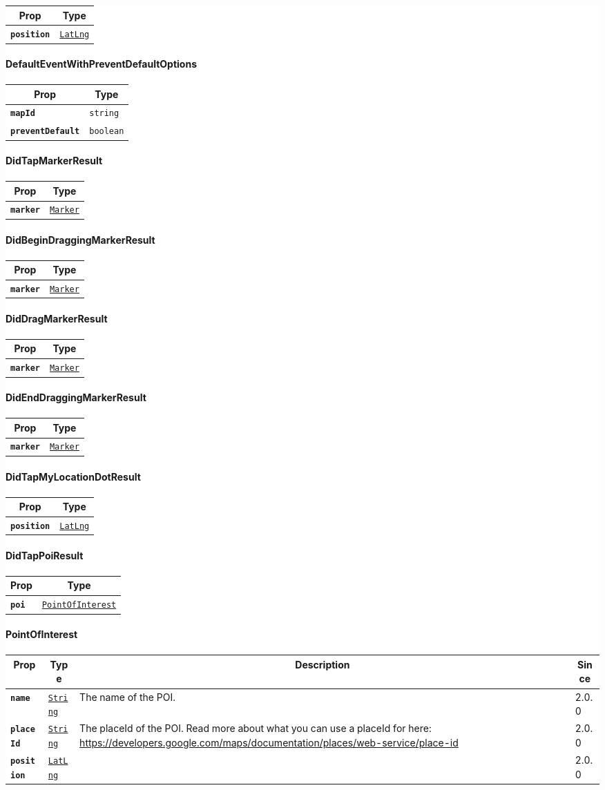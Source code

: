 | Prop           | Type                           |
| -------------- | ------------------------------ |
| **`position`** | <code>[LatLng](#latlng)</code> |

#### DefaultEventWithPreventDefaultOptions

| Prop                 | Type                 |
| -------------------- | -------------------- |
| **`mapId`**          | <code>string</code>  |
| **`preventDefault`** | <code>boolean</code> |

#### DidTapMarkerResult

| Prop         | Type                           |
| ------------ | ------------------------------ |
| **`marker`** | <code>[Marker](#marker)</code> |

#### DidBeginDraggingMarkerResult

| Prop         | Type                           |
| ------------ | ------------------------------ |
| **`marker`** | <code>[Marker](#marker)</code> |

#### DidDragMarkerResult

| Prop         | Type                           |
| ------------ | ------------------------------ |
| **`marker`** | <code>[Marker](#marker)</code> |

#### DidEndDraggingMarkerResult

| Prop         | Type                           |
| ------------ | ------------------------------ |
| **`marker`** | <code>[Marker](#marker)</code> |

#### DidTapMyLocationDotResult

| Prop           | Type                           |
| -------------- | ------------------------------ |
| **`position`** | <code>[LatLng](#latlng)</code> |

#### DidTapPoiResult

| Prop      | Type                                             |
| --------- | ------------------------------------------------ |
| **`poi`** | <code>[PointOfInterest](#pointofinterest)</code> |

#### PointOfInterest

| Prop           | Type                           | Description                                                                                                                                               | Since |
| -------------- | ------------------------------ | --------------------------------------------------------------------------------------------------------------------------------------------------------- | ----- |
| **`name`**     | <code>[String](#string)</code> | The name of the POI.                                                                                                                                      | 2.0.0 |
| **`placeId`**  | <code>[String](#string)</code> | The placeId of the POI. Read more about what you can use a placeId for here: https://developers.google.com/maps/documentation/places/web-service/place-id | 2.0.0 |
| **`position`** | <code>[LatLng](#latlng)</code> |                                                                                                                                                           | 2.0.0 |
